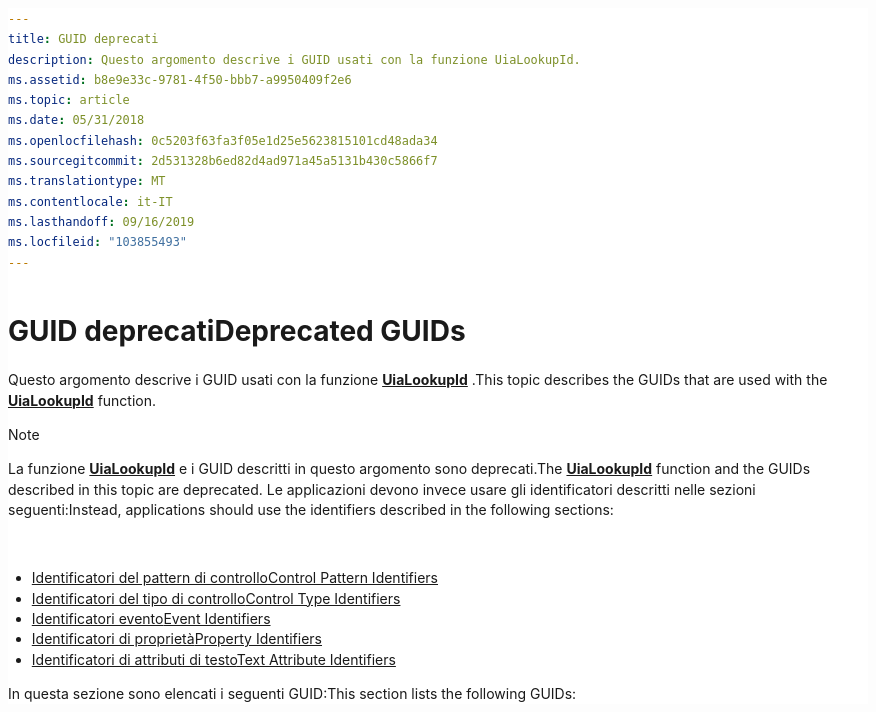 ```yaml
---
title: GUID deprecati
description: Questo argomento descrive i GUID usati con la funzione UiaLookupId.
ms.assetid: b8e9e33c-9781-4f50-bbb7-a9950409f2e6
ms.topic: article
ms.date: 05/31/2018
ms.openlocfilehash: 0c5203f63fa3f05e1d25e5623815101cd48ada34
ms.sourcegitcommit: 2d531328b6ed82d4ad971a45a5131b430c5866f7
ms.translationtype: MT
ms.contentlocale: it-IT
ms.lasthandoff: 09/16/2019
ms.locfileid: "103855493"
---
```

# <a name="deprecated-guids"></a><span data-ttu-id="e745d-103">GUID deprecati</span><span class="sxs-lookup"><span data-stu-id="e745d-103">Deprecated GUIDs</span></span>

<span data-ttu-id="e745d-104">Questo argomento descrive i GUID usati con la funzione [**UiaLookupId**](/windows/desktop/api/UIAutomationCoreApi/nf-uiautomationcoreapi-uialookupid) .</span><span class="sxs-lookup"><span data-stu-id="e745d-104">This topic describes the GUIDs that are used with the [**UiaLookupId**](/windows/desktop/api/UIAutomationCoreApi/nf-uiautomationcoreapi-uialookupid) function.</span></span>

> [!Note]  
> <span data-ttu-id="e745d-105">La funzione [**UiaLookupId**](/windows/desktop/api/UIAutomationCoreApi/nf-uiautomationcoreapi-uialookupid) e i GUID descritti in questo argomento sono deprecati.</span><span class="sxs-lookup"><span data-stu-id="e745d-105">The [**UiaLookupId**](/windows/desktop/api/UIAutomationCoreApi/nf-uiautomationcoreapi-uialookupid) function and the GUIDs described in this topic are deprecated.</span></span> <span data-ttu-id="e745d-106">Le applicazioni devono invece usare gli identificatori descritti nelle sezioni seguenti:</span><span class="sxs-lookup"><span data-stu-id="e745d-106">Instead, applications should use the identifiers described in the following sections:</span></span>

 

-   [<span data-ttu-id="e745d-107">Identificatori del pattern di controllo</span><span class="sxs-lookup"><span data-stu-id="e745d-107">Control Pattern Identifiers</span></span>](uiauto-controlpattern-ids.md)
-   [<span data-ttu-id="e745d-108">Identificatori del tipo di controllo</span><span class="sxs-lookup"><span data-stu-id="e745d-108">Control Type Identifiers</span></span>](uiauto-controltype-ids.md)
-   [<span data-ttu-id="e745d-109">Identificatori evento</span><span class="sxs-lookup"><span data-stu-id="e745d-109">Event Identifiers</span></span>](uiauto-event-ids.md)
-   [<span data-ttu-id="e745d-110">Identificatori di proprietà</span><span class="sxs-lookup"><span data-stu-id="e745d-110">Property Identifiers</span></span>](uiauto-entry-propids.md)
-   [<span data-ttu-id="e745d-111">Identificatori di attributi di testo</span><span class="sxs-lookup"><span data-stu-id="e745d-111">Text Attribute Identifiers</span></span>](uiauto-textattribute-ids.md)

<span data-ttu-id="e745d-112">In questa sezione sono elencati i seguenti GUID:</span><span class="sxs-lookup"><span data-stu-id="e745d-112">This section lists the following GUIDs:</span></span>
